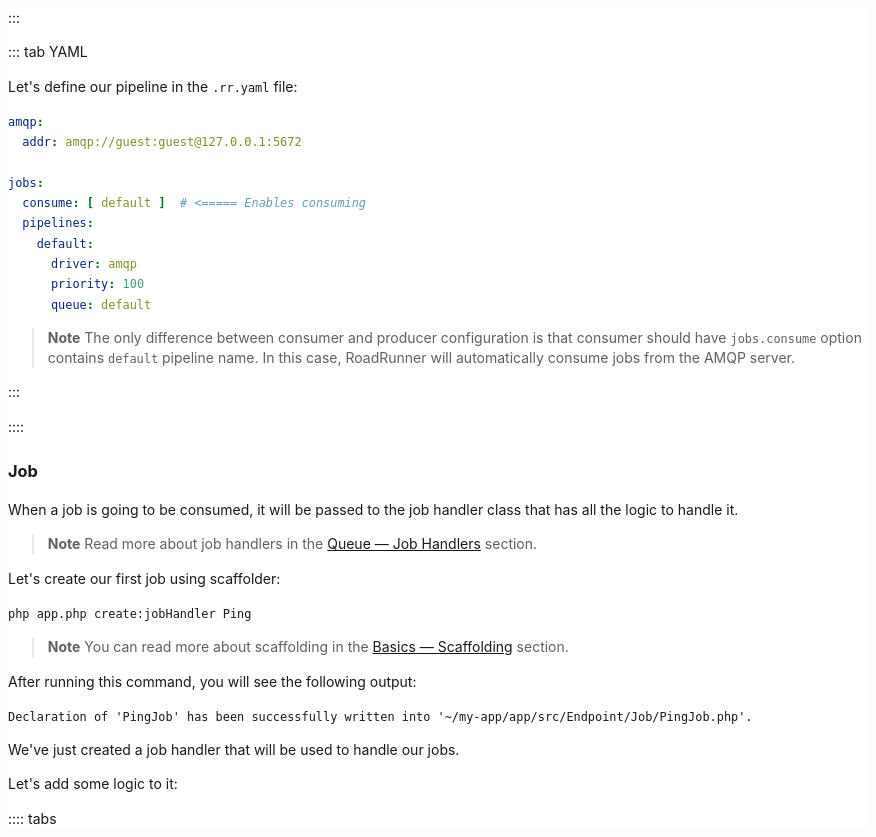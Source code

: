 :::

::: tab YAML

Let's define our pipeline in the `.rr.yaml` file:

```yaml
amqp:
  addr: amqp://guest:guest@127.0.0.1:5672

jobs:
  consume: [ default ]  # <===== Enables consuming
  pipelines:
    default:
      driver: amqp
      priority: 100
      queue: default
```

> **Note**
> The only difference between consumer and producer configuration is that consumer should have `jobs.consume` option
> contains `default` pipeline name. In this case, RoadRunner will automatically consume jobs from the AMQP server.

:::

::::

### Job

When a job is going to be consumed, it will be passed to the job handler class that has all the logic to handle it.

> **Note**
> Read more about job handlers in the [Queue — Job Handlers](../queue/jobs.md) section.

Let's create our first job using scaffolder:

```terminal
php app.php create:jobHandler Ping
```

> **Note**
> You can read more about scaffolding in the [Basics — Scaffolding](../basics/scaffolding.md) section.

After running this command, you will see the following output:

```output
Declaration of 'PingJob' has been successfully written into '~/my-app/app/src/Endpoint/Job/PingJob.php'.
```

We've just created a job handler that will be used to handle our jobs.

Let's add some logic to it:

:::: tabs
